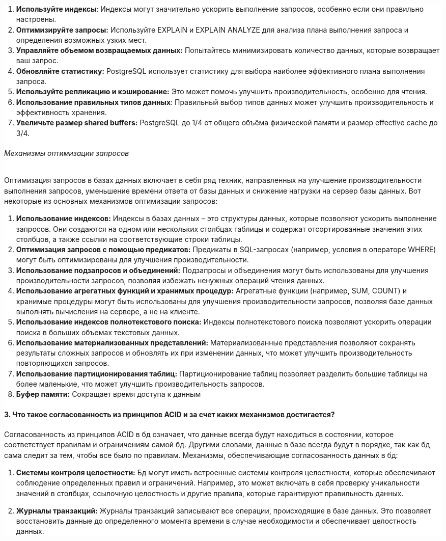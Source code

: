 1. **Используйте индексы**: Индексы могут значительно ускорить выполнение запросов, особенно если они правильно настроены.
2. **Оптимизируйте запросы:** Используйте EXPLAIN и EXPLAIN ANALYZE для анализа плана выполнения запроса и определения возможных узких мест.
3. **Управляйте объемом возвращаемых данных:** Попытайтесь минимизировать количество данных, которые возвращает ваш запрос.
4. **Обновляйте статистику:** PostgreSQL использует статистику для выбора наиболее эффективного плана выполнения запроса.
5. **Используйте репликацию и кэширование:** Это может помочь улучшить производительность, особенно для чтения.
6. **Использование правильных типов данных**: Правильный выбор типов данных может улучшить производительность и эффективность хранения.
7. **Увеличьте размер shared buffers:** PostgreSQL до 1/4 от общего объёма физической памяти и размер effective cache до 3/4.

###### Механизмы оптимизации запросов
Оптимизация запросов в базах данных включает в себя ряд техник, направленных на улучшение производительности выполнения запросов, уменьшение времени ответа от базы данных и снижение нагрузки на сервер базы данных. Вот некоторые из основных механизмов оптимизации запросов:

1. **Использование индексов:** Индексы в базах данных – это структуры данных, которые позволяют ускорить выполнение запросов. Они создаются на одном или нескольких столбцах таблицы и содержат отсортированные значения этих столбцов, а также ссылки на соответствующие строки таблицы.
2. **Оптимизация запросов с помощью предикатов:** Предикаты в SQL-запросах (например, условия в операторе WHERE) могут быть оптимизированы для улучшения производительности.
3. **Использование подзапросов и объединений:** Подзапросы и объединения могут быть использованы для улучшения производительности запросов, позволяя избежать ненужных операций чтения данных.
4. **Использование агрегатных функций и хранимых процедур:** Агрегатные функции (например, SUM, COUNT) и хранимые процедуры могут быть использованы для улучшения производительности запросов, позволяя базе данных выполнять вычисления на сервере, а не на клиенте.
5. **Использование индексов полнотекстового поиска:** Индексы полнотекстового поиска позволяют ускорить операции поиска в больших объемах текстовых данных.
6. **Использование материализованных представлений:** Материализованные представления позволяют сохранять результаты сложных запросов и обновлять их при изменении данных, что может улучшить производительность повторяющихся запросов.
7. **Использование партиционирования таблиц:** Партиционирование таблиц позволяет разделить большие таблицы на более маленькие, что может улучшить производительность запросов.
8. **Буфер памяти:** Сокращает время доступа к данным

#### 3. Что такое согласованность из принципов ACID и за счет каких механизмов достигается?
Согласованность из принципов ACID в бд означает, что данные всегда будут находиться в состоянии, которое соответствует правилам и ограничениям самой бд. Другими словами, данные в базе всегда будут в порядке, так как бд сама следит за тем, чтобы все было по правилам. Механизмы, обеспечивающие согласованность данных в бд:

1. **Системы контроля целостности:**
Бд могут иметь встроенные системы контроля целостности, которые обеспечивают соблюдение определенных правил и ограничений. Например, это может включать в себя проверку уникальности значений в столбцах, ссылочную целостность и другие правила, которые гарантируют правильность данных.

2. **Журналы транзакций:**
Журналы транзакций записывают все операции, происходящие в базе данных. Это позволяет восстановить данные до определенного момента времени в случае необходимости и обеспечивает целостность данных.
